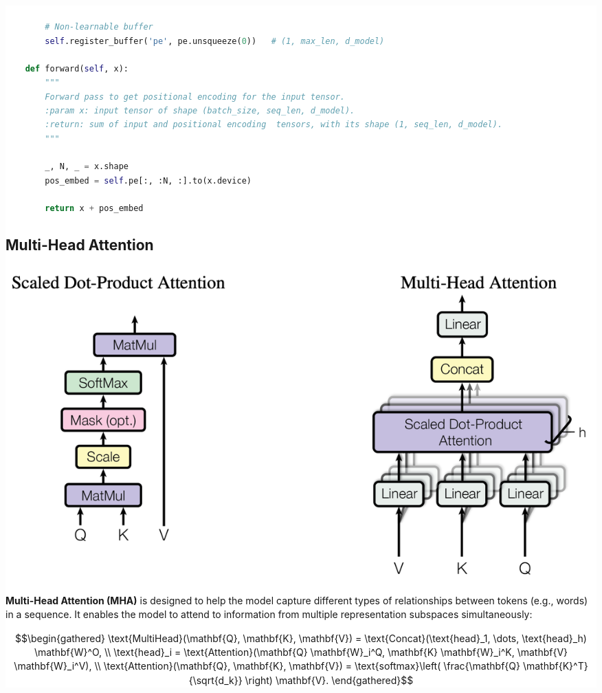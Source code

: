 ```python

        # Non-learnable buffer
        self.register_buffer('pe', pe.unsqueeze(0))   # (1, max_len, d_model)

    def forward(self, x):
        """
        Forward pass to get positional encoding for the input tensor.
        :param x: input tensor of shape (batch_size, seq_len, d_model).
        :return: sum of input and positional encoding  tensors, with its shape (1, seq_len, d_model).
        """

        _, N, _ = x.shape
        pos_embed = self.pe[:, :N, :].to(x.device)

        return x + pos_embed
```



## Multi-Head Attention

![MHA](https://github.com/fudonglin/transformer/blob/main/images/attention.png?raw=true)

**Multi-Head Attention (MHA)** is designed to help the model capture different types of relationships between tokens (e.g., words) in a sequence. It enables the model to attend to information from multiple representation subspaces simultaneously:

```math
\begin{gathered}
\text{MultiHead}(\mathbf{Q}, \mathbf{K}, \mathbf{V}) = \text{Concat}(\text{head}_1, \dots, \text{head}_h) \mathbf{W}^O, \\
\text{head}_i = \text{Attention}(\mathbf{Q} \mathbf{W}_i^Q, \mathbf{K} \mathbf{W}_i^K, \mathbf{V} \mathbf{W}_i^V), \\
\text{Attention}(\mathbf{Q}, \mathbf{K}, \mathbf{V}) = \text{softmax}\left( \frac{\mathbf{Q} \mathbf{K}^T}{\sqrt{d_k}} \right) \mathbf{V}.
\end{gathered}
```
